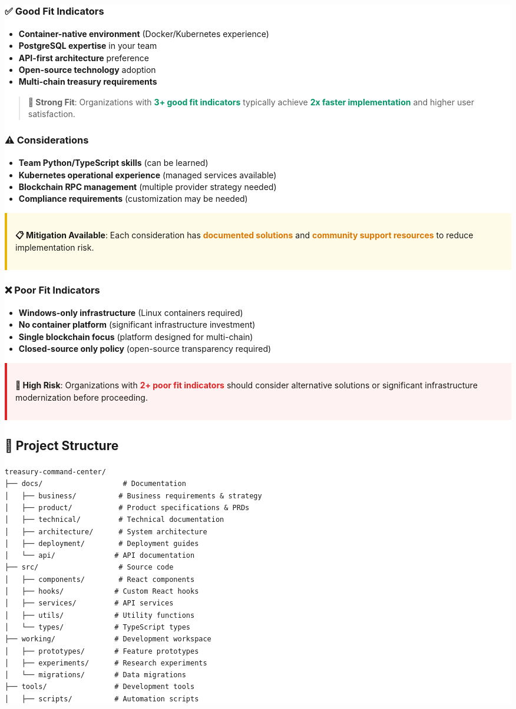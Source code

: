 </div>

### **✅ Good Fit Indicators**
- **Container-native environment** (Docker/Kubernetes experience)
- **PostgreSQL expertise** in your team
- **API-first architecture** preference
- **Open-source technology** adoption
- **Multi-chain treasury requirements**

> **🚀 Strong Fit**: Organizations with <strong style="color: #059669;">3+ good fit indicators</strong> typically achieve <strong style="color: #059669;">2x faster implementation</strong> and higher user satisfaction.

### **⚠️ Considerations**
- **Team Python/TypeScript skills** (can be learned)
- **Kubernetes operational experience** (managed services available)
- **Blockchain RPC management** (multiple provider strategy needed)
- **Compliance requirements** (customization may be needed)

<div style="background-color: #fefce8; border-left: 4px solid #eab308; padding: 1rem; margin: 1rem 0;">

**📋 Mitigation Available**: Each consideration has <strong style="color: #d97706;">documented solutions</strong> and <strong style="color: #d97706;">community support resources</strong> to reduce implementation risk.

</div>

### **❌ Poor Fit Indicators**
- **Windows-only infrastructure** (Linux containers required)
- **No container platform** (significant infrastructure investment)
- **Single blockchain focus** (platform designed for multi-chain)
- **Closed-source only policy** (open-source transparency required)

<div style="background-color: #fef2f2; border-left: 4px solid #dc2626; padding: 1rem; margin: 1rem 0;">

**🚨 High Risk**: Organizations with <strong style="color: #dc2626;">2+ poor fit indicators</strong> should consider alternative solutions or significant infrastructure modernization before proceeding.

</div>

## 📁 **Project Structure**

```
treasury-command-center/
├── docs/                   # Documentation
│   ├── business/          # Business requirements & strategy
│   ├── product/           # Product specifications & PRDs
│   ├── technical/         # Technical documentation
│   ├── architecture/      # System architecture
│   ├── deployment/        # Deployment guides
│   └── api/              # API documentation
├── src/                   # Source code
│   ├── components/        # React components
│   ├── hooks/            # Custom React hooks
│   ├── services/         # API services
│   ├── utils/            # Utility functions
│   └── types/            # TypeScript types
├── working/              # Development workspace
│   ├── prototypes/       # Feature prototypes
│   ├── experiments/      # Research experiments
│   └── migrations/       # Data migrations
├── tools/                # Development tools
│   ├── scripts/          # Automation scripts
```